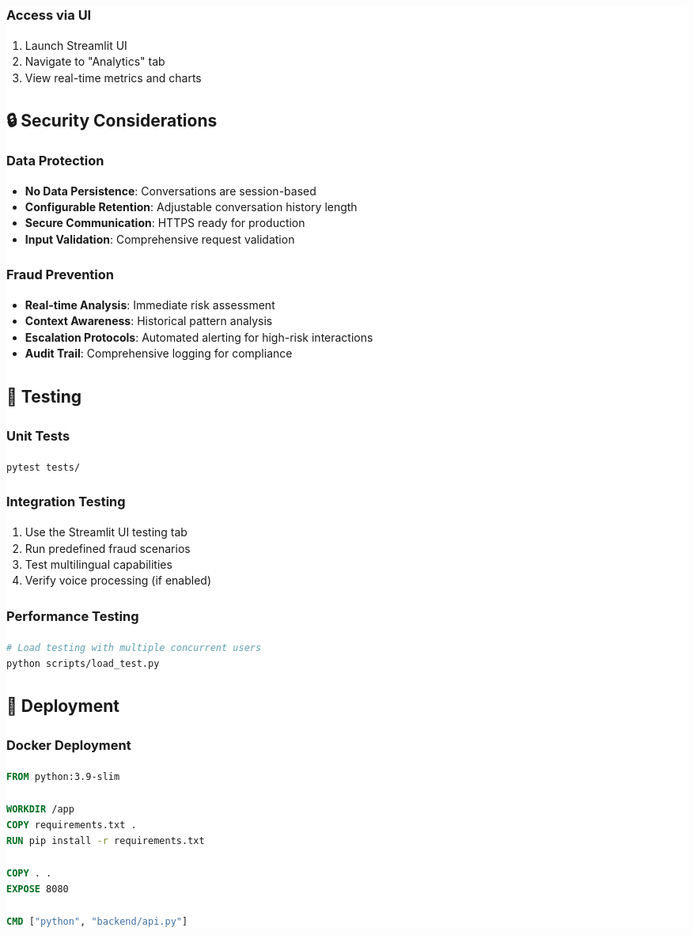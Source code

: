 ### Access via UI
1. Launch Streamlit UI
2. Navigate to "Analytics" tab
3. View real-time metrics and charts

## 🔒 Security Considerations

### Data Protection
- **No Data Persistence**: Conversations are session-based
- **Configurable Retention**: Adjustable conversation history length
- **Secure Communication**: HTTPS ready for production
- **Input Validation**: Comprehensive request validation

### Fraud Prevention
- **Real-time Analysis**: Immediate risk assessment
- **Context Awareness**: Historical pattern analysis
- **Escalation Protocols**: Automated alerting for high-risk interactions
- **Audit Trail**: Comprehensive logging for compliance

## 🧪 Testing

### Unit Tests
```bash
pytest tests/
```

### Integration Testing
1. Use the Streamlit UI testing tab
2. Run predefined fraud scenarios
3. Test multilingual capabilities
4. Verify voice processing (if enabled)

### Performance Testing
```bash
# Load testing with multiple concurrent users
python scripts/load_test.py
```

## 🚀 Deployment

### Docker Deployment
```dockerfile
FROM python:3.9-slim

WORKDIR /app
COPY requirements.txt .
RUN pip install -r requirements.txt

COPY . .
EXPOSE 8080

CMD ["python", "backend/api.py"]
```
